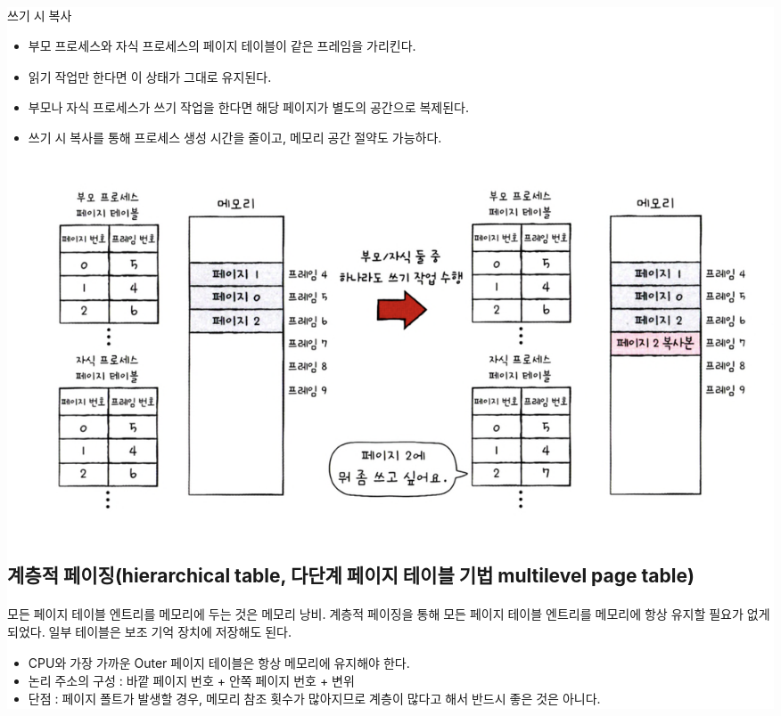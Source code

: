 쓰기 시 복사

- 부모 프로세스와 자식 프로세스의 페이지 테이블이 같은 프레임을 가리킨다.
- 읽기 작업만 한다면 이 상태가 그대로 유지된다.
- 부모나 자식 프로세스가 쓰기 작업을 한다면 해당 페이지가 별도의 공간으로 복제된다.
- 쓰기 시 복사를 통해 프로세스 생성 시간을 줄이고, 메모리 공간 절약도 가능하다.
    
    ![쓰기 시 복사](./image/14_copy_on_write.png)
    

## 계층적 페이징(hierarchical table, 다단계 페이지 테이블 기법 multilevel page table)

모든 페이지 테이블 엔트리를 메모리에 두는 것은 메모리 낭비. 계층적 페이징을 통해 모든 페이지 테이블 엔트리를 메모리에 항상 유지할 필요가 없게 되었다. 일부 테이블은 보조 기억 장치에 저장해도 된다.

- CPU와 가장 가까운 Outer 페이지 테이블은 항상 메모리에 유지해야 한다.
- 논리 주소의 구성 : 바깥 페이지 번호 + 안쪽 페이지 번호 + 변위
- 단점 : 페이지 폴트가 발생할 경우, 메모리 참조 횟수가 많아지므로 계층이 많다고 해서 반드시 좋은 것은 아니다.
